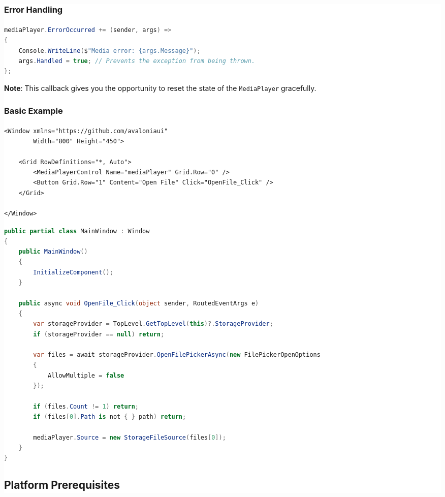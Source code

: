 ### Error Handling

```csharp
mediaPlayer.ErrorOccurred += (sender, args) =>
{
    Console.WriteLine($"Media error: {args.Message}");
    args.Handled = true; // Prevents the exception from being thrown.
};
```

**Note**: This callback gives you the opportunity to reset the state of the `MediaPlayer` gracefully.

### Basic Example

```xaml
<Window xmlns="https://github.com/avaloniaui"
        Width="800" Height="450">
    
    <Grid RowDefinitions="*, Auto">
        <MediaPlayerControl Name="mediaPlayer" Grid.Row="0" />
        <Button Grid.Row="1" Content="Open File" Click="OpenFile_Click" />
    </Grid>
    
</Window>
```

```csharp
public partial class MainWindow : Window
{
    public MainWindow()
    {
        InitializeComponent();
    }

    public async void OpenFile_Click(object sender, RoutedEventArgs e)
    {
        var storageProvider = TopLevel.GetTopLevel(this)?.StorageProvider;
        if (storageProvider == null) return;
        
        var files = await storageProvider.OpenFilePickerAsync(new FilePickerOpenOptions
        {
            AllowMultiple = false
        });
        
        if (files.Count != 1) return;
        if (files[0].Path is not { } path) return;
        
        mediaPlayer.Source = new StorageFileSource(files[0]);
    }
}
```

## Platform Prerequisites
